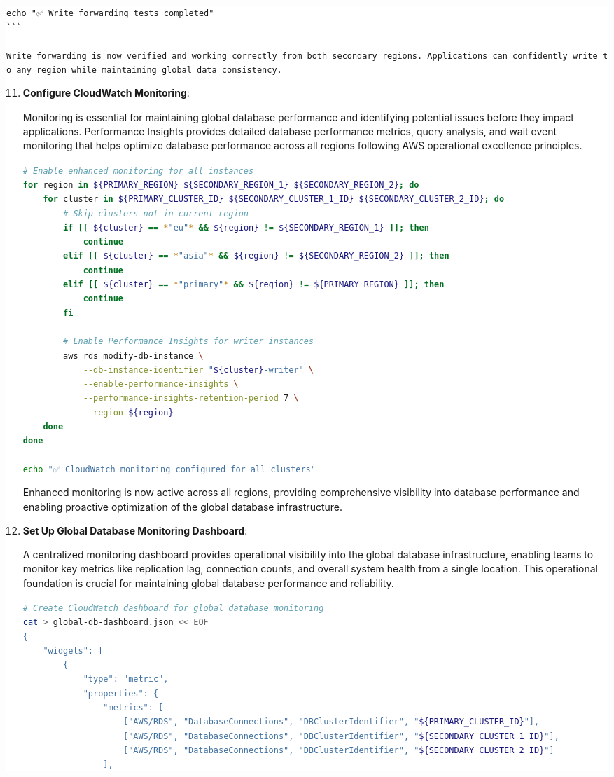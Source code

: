     echo "✅ Write forwarding tests completed"
    ```

    Write forwarding is now verified and working correctly from both secondary regions. Applications can confidently write to any region while maintaining global data consistency.

11. **Configure CloudWatch Monitoring**:

    Monitoring is essential for maintaining global database performance and identifying potential issues before they impact applications. Performance Insights provides detailed database performance metrics, query analysis, and wait event monitoring that helps optimize database performance across all regions following AWS operational excellence principles.

    ```bash
    # Enable enhanced monitoring for all instances
    for region in ${PRIMARY_REGION} ${SECONDARY_REGION_1} ${SECONDARY_REGION_2}; do
        for cluster in ${PRIMARY_CLUSTER_ID} ${SECONDARY_CLUSTER_1_ID} ${SECONDARY_CLUSTER_2_ID}; do
            # Skip clusters not in current region
            if [[ ${cluster} == *"eu"* && ${region} != ${SECONDARY_REGION_1} ]]; then
                continue
            elif [[ ${cluster} == *"asia"* && ${region} != ${SECONDARY_REGION_2} ]]; then
                continue
            elif [[ ${cluster} == *"primary"* && ${region} != ${PRIMARY_REGION} ]]; then
                continue
            fi
            
            # Enable Performance Insights for writer instances
            aws rds modify-db-instance \
                --db-instance-identifier "${cluster}-writer" \
                --enable-performance-insights \
                --performance-insights-retention-period 7 \
                --region ${region}
        done
    done
    
    echo "✅ CloudWatch monitoring configured for all clusters"
    ```

    Enhanced monitoring is now active across all regions, providing comprehensive visibility into database performance and enabling proactive optimization of the global database infrastructure.

12. **Set Up Global Database Monitoring Dashboard**:

    A centralized monitoring dashboard provides operational visibility into the global database infrastructure, enabling teams to monitor key metrics like replication lag, connection counts, and overall system health from a single location. This operational foundation is crucial for maintaining global database performance and reliability.

    ```bash
    # Create CloudWatch dashboard for global database monitoring
    cat > global-db-dashboard.json << EOF
    {
        "widgets": [
            {
                "type": "metric",
                "properties": {
                    "metrics": [
                        ["AWS/RDS", "DatabaseConnections", "DBClusterIdentifier", "${PRIMARY_CLUSTER_ID}"],
                        ["AWS/RDS", "DatabaseConnections", "DBClusterIdentifier", "${SECONDARY_CLUSTER_1_ID}"],
                        ["AWS/RDS", "DatabaseConnections", "DBClusterIdentifier", "${SECONDARY_CLUSTER_2_ID}"]
                    ],